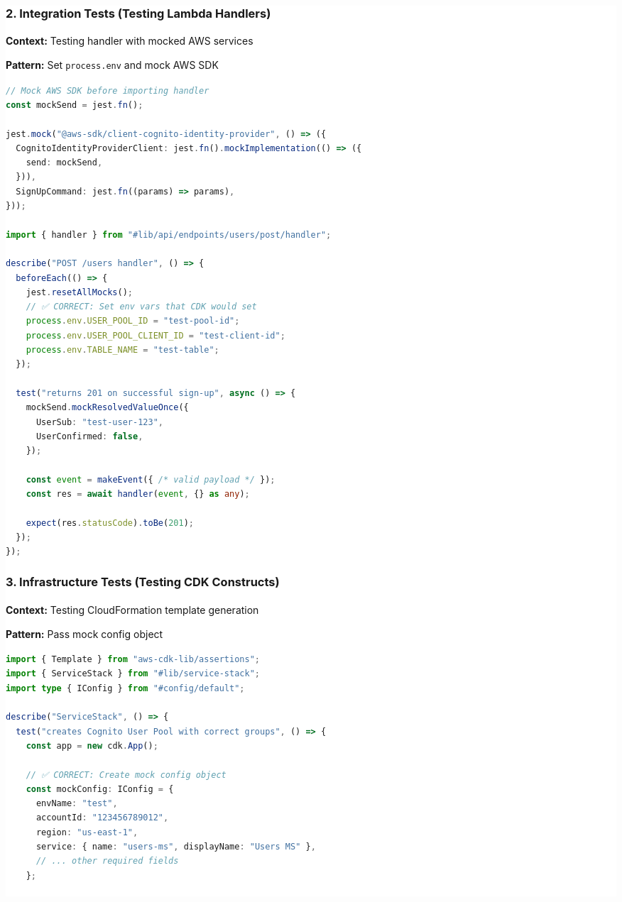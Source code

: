 ### 2. Integration Tests (Testing Lambda Handlers)

**Context:** Testing handler with mocked AWS services

**Pattern:** Set `process.env` and mock AWS SDK

```typescript
// Mock AWS SDK before importing handler
const mockSend = jest.fn();

jest.mock("@aws-sdk/client-cognito-identity-provider", () => ({
  CognitoIdentityProviderClient: jest.fn().mockImplementation(() => ({
    send: mockSend,
  })),
  SignUpCommand: jest.fn((params) => params),
}));

import { handler } from "#lib/api/endpoints/users/post/handler";

describe("POST /users handler", () => {
  beforeEach(() => {
    jest.resetAllMocks();
    // ✅ CORRECT: Set env vars that CDK would set
    process.env.USER_POOL_ID = "test-pool-id";
    process.env.USER_POOL_CLIENT_ID = "test-client-id";
    process.env.TABLE_NAME = "test-table";
  });
  
  test("returns 201 on successful sign-up", async () => {
    mockSend.mockResolvedValueOnce({
      UserSub: "test-user-123",
      UserConfirmed: false,
    });
    
    const event = makeEvent({ /* valid payload */ });
    const res = await handler(event, {} as any);
    
    expect(res.statusCode).toBe(201);
  });
});
```

### 3. Infrastructure Tests (Testing CDK Constructs)

**Context:** Testing CloudFormation template generation

**Pattern:** Pass mock config object

```typescript
import { Template } from "aws-cdk-lib/assertions";
import { ServiceStack } from "#lib/service-stack";
import type { IConfig } from "#config/default";

describe("ServiceStack", () => {
  test("creates Cognito User Pool with correct groups", () => {
    const app = new cdk.App();
    
    // ✅ CORRECT: Create mock config object
    const mockConfig: IConfig = {
      envName: "test",
      accountId: "123456789012",
      region: "us-east-1",
      service: { name: "users-ms", displayName: "Users MS" },
      // ... other required fields
    };
    
```